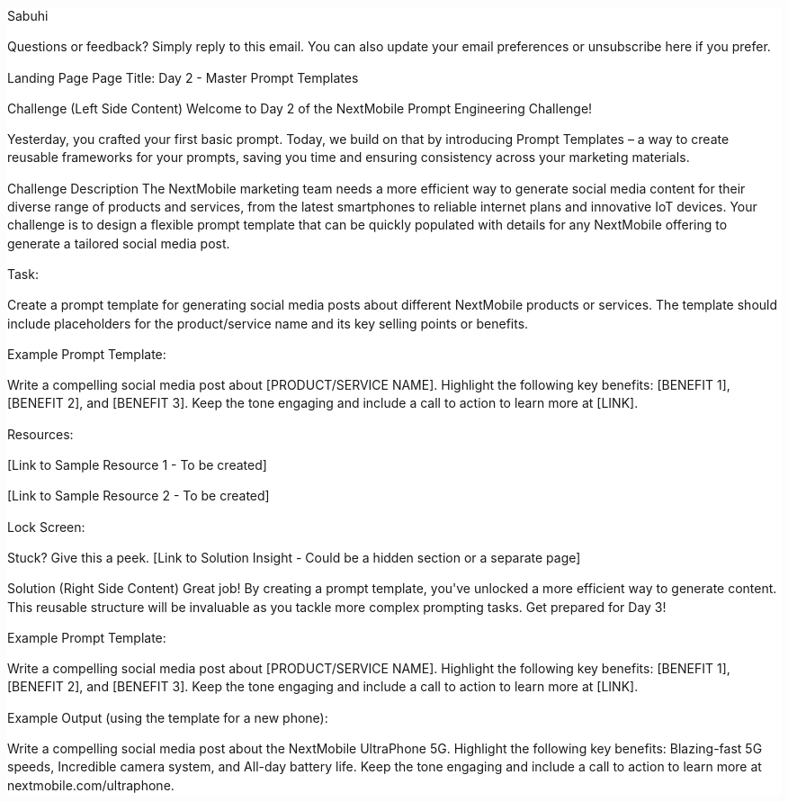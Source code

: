 Sabuhi

Questions or feedback? Simply reply to this email. You can also update your email preferences or unsubscribe here if you prefer.

Landing Page
Page Title: Day 2 - Master Prompt Templates

Challenge (Left Side Content)
Welcome to Day 2 of the NextMobile Prompt Engineering Challenge!

Yesterday, you crafted your first basic prompt. Today, we build on that by introducing Prompt Templates – a way to create reusable frameworks for your prompts, saving you time and ensuring consistency across your marketing materials.

Challenge Description
The NextMobile marketing team needs a more efficient way to generate social media content for their diverse range of products and services, from the latest smartphones to reliable internet plans and innovative IoT devices. Your challenge is to design a flexible prompt template that can be quickly populated with details for any NextMobile offering to generate a tailored social media post.

Task:

Create a prompt template for generating social media posts about different NextMobile products or services. The template should include placeholders for the product/service name and its key selling points or benefits.

Example Prompt Template:

Write a compelling social media post about [PRODUCT/SERVICE NAME]. Highlight the following key benefits: [BENEFIT 1], [BENEFIT 2], and [BENEFIT 3]. Keep the tone engaging and include a call to action to learn more at [LINK].

Resources:

[Link to Sample Resource 1 - To be created]

[Link to Sample Resource 2 - To be created]

Lock Screen:

Stuck? Give this a peek. [Link to Solution Insight - Could be a hidden section or a separate page]

Solution (Right Side Content)
Great job! By creating a prompt template, you've unlocked a more efficient way to generate content. This reusable structure will be invaluable as you tackle more complex prompting tasks. Get prepared for Day 3!

Example Prompt Template:

Write a compelling social media post about [PRODUCT/SERVICE NAME]. Highlight the following key benefits: [BENEFIT 1], [BENEFIT 2], and [BENEFIT 3]. Keep the tone engaging and include a call to action to learn more at [LINK].

Example Output (using the template for a new phone):

Write a compelling social media post about the NextMobile UltraPhone 5G. Highlight the following key benefits: Blazing-fast 5G speeds, Incredible camera system, and All-day battery life. Keep the tone engaging and include a call to action to learn more at nextmobile.com/ultraphone.
